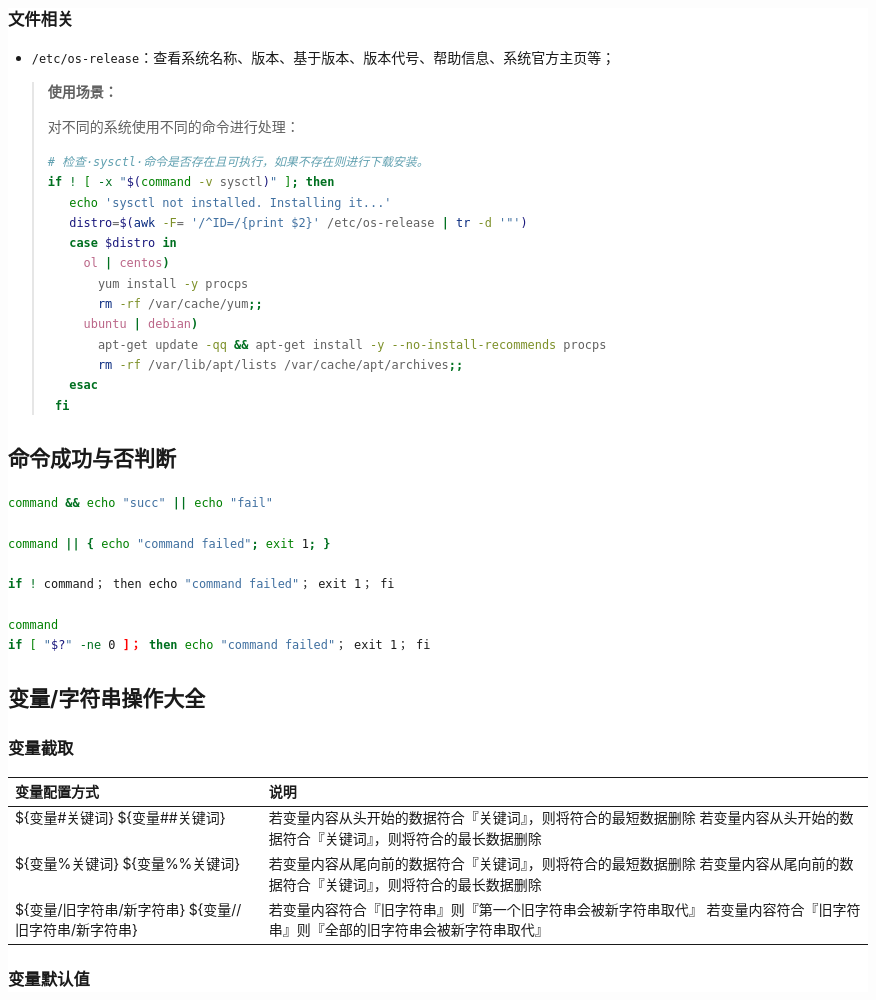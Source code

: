 ### 文件相关

- `/etc/os-release`：查看系统名称、版本、基于版本、版本代号、帮助信息、系统官方主页等；

> **使用场景：**
>
> 对不同的系统使用不同的命令进行处理：
>
> ```bash
> # 检查·sysctl·命令是否存在且可执行，如果不存在则进行下载安装。
> if ! [ -x "$(command -v sysctl)" ]; then
>    echo 'sysctl not installed. Installing it...'
>    distro=$(awk -F= '/^ID=/{print $2}' /etc/os-release | tr -d '"')
>    case $distro in
>      ol | centos)
>        yum install -y procps
>        rm -rf /var/cache/yum;;
>      ubuntu | debian)
>        apt-get update -qq && apt-get install -y --no-install-recommends procps
>        rm -rf /var/lib/apt/lists /var/cache/apt/archives;;
>    esac
>  fi
> ```
>

## 命令成功与否判断

```bash
command && echo "succ" || echo "fail"

command || { echo "command failed"; exit 1; }

if ! command； then echo "command failed"； exit 1； fi

command
if [ "$?" -ne 0 ]； then echo "command failed"； exit 1； fi
```

## 变量/字符串操作大全

### 变量截取

| 变量配置方式                                         | 说明                                                         |
| :--------------------------------------------------- | :----------------------------------------------------------- |
| ${变量#关键词} ${变量##关键词}                       | 若变量内容从头开始的数据符合『关键词』，则将符合的最短数据删除 若变量内容从头开始的数据符合『关键词』，则将符合的最长数据删除 |
| ${变量%关键词} ${变量%%关键词}                       | 若变量内容从尾向前的数据符合『关键词』，则将符合的最短数据删除 若变量内容从尾向前的数据符合『关键词』，则将符合的最长数据删除 |
| ${变量/旧字符串/新字符串} ${变量//旧字符串/新字符串} | 若变量内容符合『旧字符串』则『第一个旧字符串会被新字符串取代』 若变量内容符合『旧字符串』则『全部的旧字符串会被新字符串取代』 |

### 变量默认值
